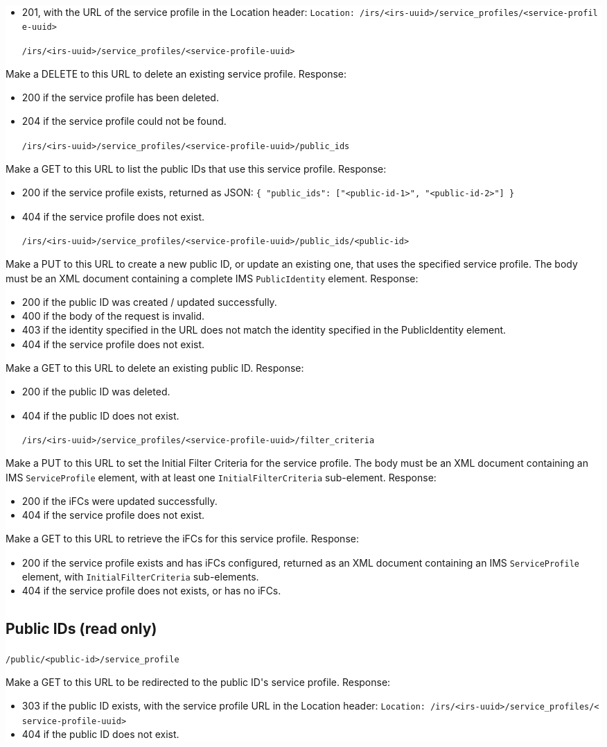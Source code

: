 * 201, with the URL of the service profile in the Location header: `Location: /irs/<irs-uuid>/service_profiles/<service-profile-uuid>`

    `/irs/<irs-uuid>/service_profiles/<service-profile-uuid>`

Make a DELETE to this URL to delete an existing service profile. Response:

* 200 if the service profile has been deleted.
* 204 if the service profile could not be found.

    `/irs/<irs-uuid>/service_profiles/<service-profile-uuid>/public_ids`

Make a GET to this URL to list the public IDs that use this service profile.  Response:

* 200 if the service profile exists, returned as JSON: `{ "public_ids": ["<public-id-1>", "<public-id-2>"] }`
* 404 if the service profile does not exist.

    `/irs/<irs-uuid>/service_profiles/<service-profile-uuid>/public_ids/<public-id>`

Make a PUT to this URL to create a new public ID, or update an existing one, that uses the specified service profile. The body must be an XML document containing a complete IMS `PublicIdentity` element. Response:

* 200 if the public ID was created / updated successfully.
* 400 if the body of the request is invalid.
* 403 if the identity specified in the URL does not match the identity specified in the PublicIdentity element.
* 404 if the service profile does not exist.

Make a GET to this URL to delete an existing public ID. Response:

* 200 if the public ID was deleted.
* 404 if the public ID does not exist.

    `/irs/<irs-uuid>/service_profiles/<service-profile-uuid>/filter_criteria`

Make a PUT to this URL to set the Initial Filter Criteria for the service profile. The body must be an XML document containing an IMS `ServiceProfile` element, with at least one `InitialFilterCriteria` sub-element. Response:

* 200 if the iFCs were updated successfully.
* 404 if the service profile does not exist.

Make a GET to this URL to retrieve the iFCs for this service profile. Response:

* 200 if the service profile exists and has iFCs configured, returned as an XML document containing an IMS `ServiceProfile` element, with `InitialFilterCriteria` sub-elements.
* 404 if the service profile does not exists, or has no iFCs.

## Public IDs (read only)

    /public/<public-id>/service_profile

Make a GET to this URL to be redirected to the public ID's service profile. Response:

* 303 if the public ID exists, with the service profile URL in the Location header: `Location: /irs/<irs-uuid>/service_profiles/<service-profile-uuid>`
* 404 if the public ID does not exist.
